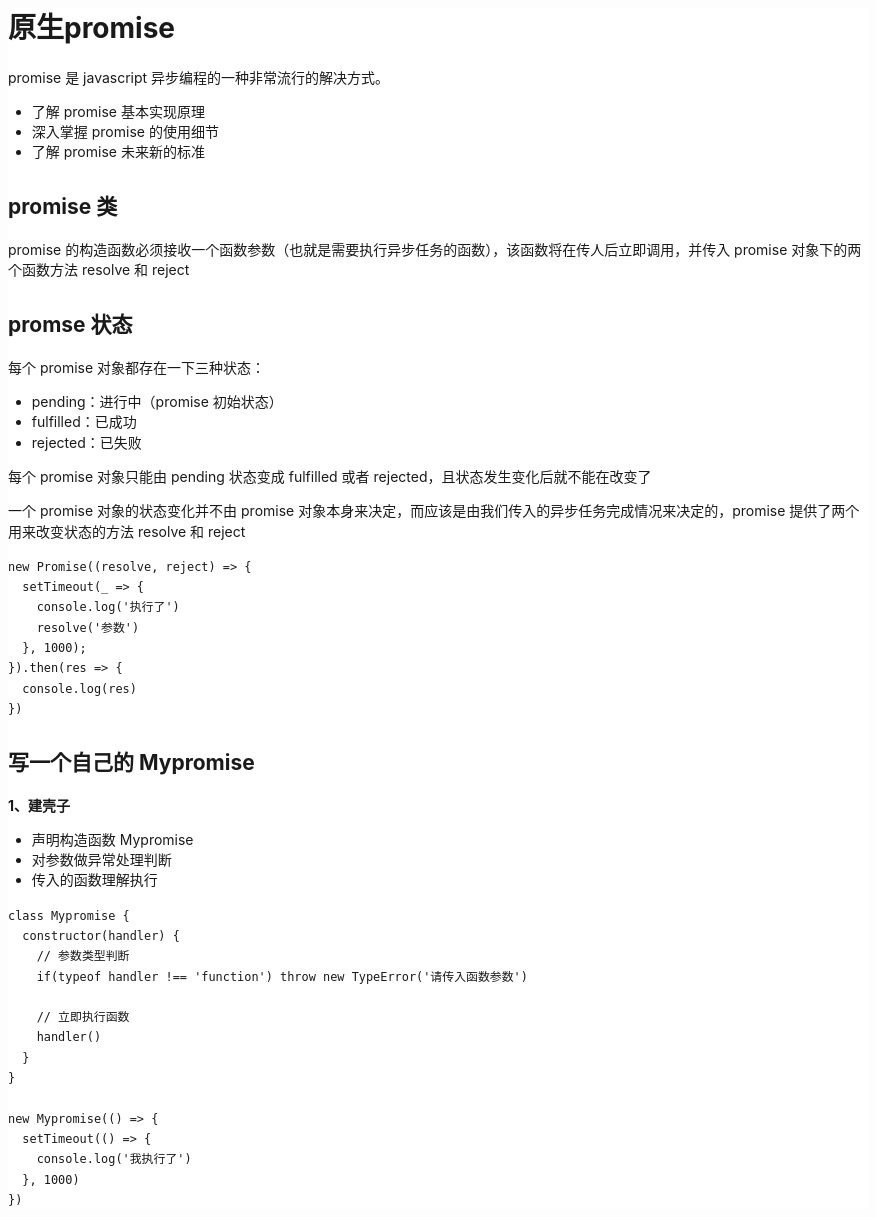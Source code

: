 # 原生promise
promise 是 javascript 异步编程的一种非常流行的解决方式。

- 了解 promise 基本实现原理
- 深入掌握 promise 的使用细节
- 了解 promise 未来新的标准


## promise 类
promise 的构造函数必须接收一个函数参数（也就是需要执行异步任务的函数），该函数将在传人后立即调用，并传入 promise 对象下的两个函数方法 resolve 和 reject

## promse 状态
每个 promise 对象都存在一下三种状态：

- pending：进行中（promise 初始状态）
- fulfilled：已成功
- rejected：已失败

每个 promise 对象只能由 pending 状态变成 fulfilled 或者 rejected，且状态发生变化后就不能在改变了

一个 promise 对象的状态变化并不由 promise 对象本身来决定，而应该是由我们传入的异步任务完成情况来决定的，promise 提供了两个用来改变状态的方法 resolve 和 reject

```
new Promise((resolve, reject) => {
  setTimeout(_ => {
    console.log('执行了')
    resolve('参数')
  }, 1000);
}).then(res => {
  console.log(res)
})
```


## 写一个自己的 Mypromise

**1、建壳子**

- 声明构造函数 Mypromise
- 对参数做异常处理判断
- 传入的函数理解执行

```
class Mypromise {
  constructor(handler) {
    // 参数类型判断
    if(typeof handler !== 'function') throw new TypeError('请传入函数参数')

    // 立即执行函数
    handler()
  }
}

new Mypromise(() => {
  setTimeout(() => {
    console.log('我执行了')
  }, 1000)
})
```
